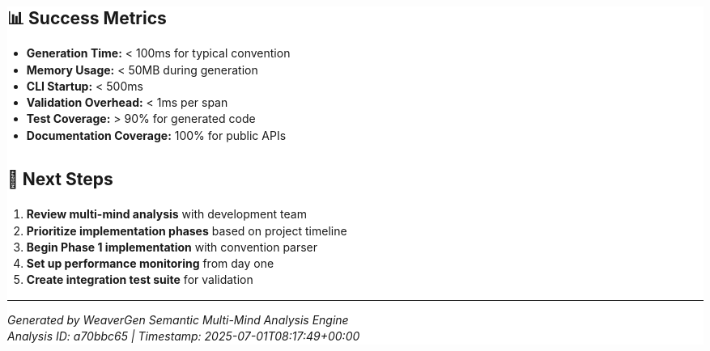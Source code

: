 ## 📊 Success Metrics

- **Generation Time:** < 100ms for typical convention
- **Memory Usage:** < 50MB during generation
- **CLI Startup:** < 500ms
- **Validation Overhead:** < 1ms per span
- **Test Coverage:** > 90% for generated code
- **Documentation Coverage:** 100% for public APIs

## 🎯 Next Steps

1. **Review multi-mind analysis** with development team
2. **Prioritize implementation phases** based on project timeline
3. **Begin Phase 1 implementation** with convention parser
4. **Set up performance monitoring** from day one
5. **Create integration test suite** for validation

---

*Generated by WeaverGen Semantic Multi-Mind Analysis Engine*  
*Analysis ID: a70bbc65 | Timestamp: 2025-07-01T08:17:49+00:00*